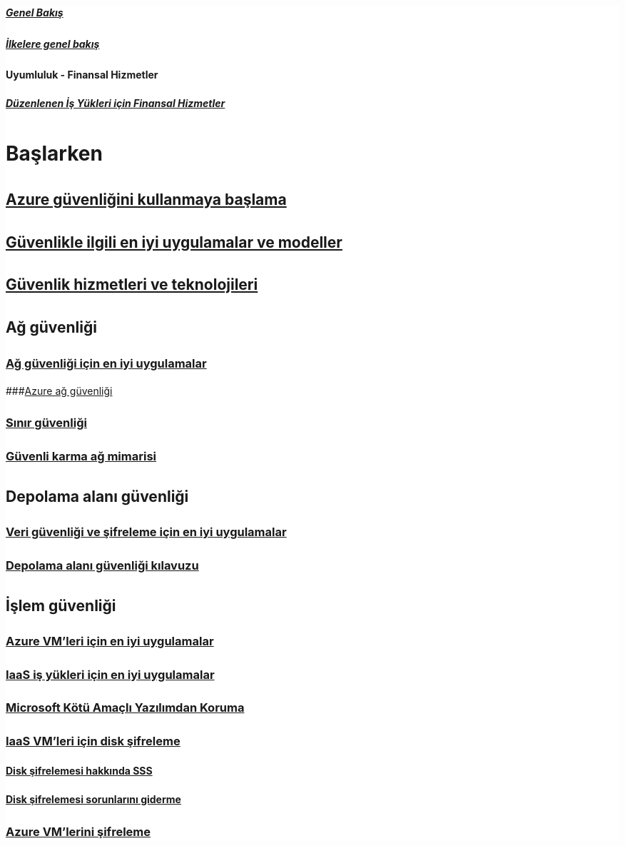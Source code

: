 ##### [Genel Bakış](./blueprints/uk-official-three-tier-applications-overview.md)
##### [İlkelere genel bakış](./blueprints/uk-official-three-tier-applications-principles-overview.md)
#### Uyumluluk - Finansal Hizmetler
##### [Düzenlenen İş Yükleri için Finansal Hizmetler](./blueprints/financial-services-regulated-workloads.md)

# Başlarken
## [Azure güvenliğini kullanmaya başlama](azure-security-getting-started.md)
## [Güvenlikle ilgili en iyi uygulamalar ve modeller](security-best-practices-and-patterns.md)
## [Güvenlik hizmetleri ve teknolojileri](azure-security-services-technologies.md)

## Ağ güvenliği
### [Ağ güvenliği için en iyi uygulamalar](azure-security-network-security-best-practices.md)
###[Azure ağ güvenliği](azure-network-security.md)
### [Sınır güvenliği](../best-practices-network-security.md?toc=%2fazure%2fsecurity%2ftoc.json)
### [Güvenli karma ağ mimarisi](../guidance/guidance-iaas-ra-secure-vnet-hybrid.md?toc=%2fazure%2fsecurity%2ftoc.json)

## Depolama alanı güvenliği
### [Veri güvenliği ve şifreleme için en iyi uygulamalar](azure-security-data-encryption-best-practices.md)
### [Depolama alanı güvenliği kılavuzu](../storage/common/storage-security-guide.md?toc=%2fazure%2fsecurity%2ftoc.json)

## İşlem güvenliği
### [Azure VM’leri için en iyi uygulamalar](azure-security-best-practices-vms.md)
### [IaaS iş yükleri için en iyi uygulamalar](azure-security-iaas.md)
### [Microsoft Kötü Amaçlı Yazılımdan Koruma](azure-security-antimalware.md)
### [IaaS VM’leri için disk şifreleme](azure-security-disk-encryption.md)
#### [Disk şifrelemesi hakkında SSS](azure-security-disk-encryption-faq.md)
#### [Disk şifrelemesi sorunlarını giderme](azure-security-disk-encryption-tsg.md)
### [Azure VM’lerini şifreleme](../security-center/security-center-disk-encryption.md?toc=%2fazure%2fsecurity%2ftoc.json)

